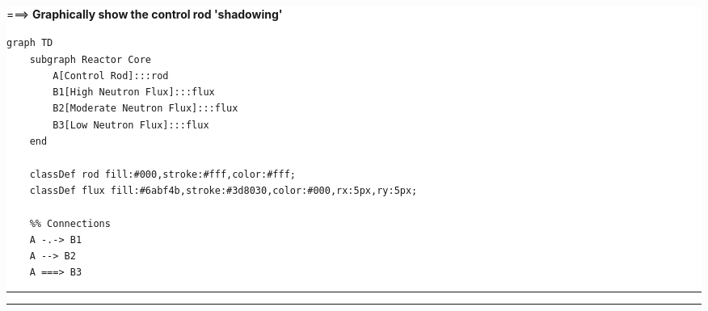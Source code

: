 ===> **Graphically show the control rod 'shadowing'**
```mermaid
graph TD
    subgraph Reactor Core
        A[Control Rod]:::rod
        B1[High Neutron Flux]:::flux
        B2[Moderate Neutron Flux]:::flux
        B3[Low Neutron Flux]:::flux
    end

    classDef rod fill:#000,stroke:#fff,color:#fff;
    classDef flux fill:#6abf4b,stroke:#3d8030,color:#000,rx:5px,ry:5px;

    %% Connections
    A -.-> B1
    A --> B2
    A ===> B3
```
---







---
